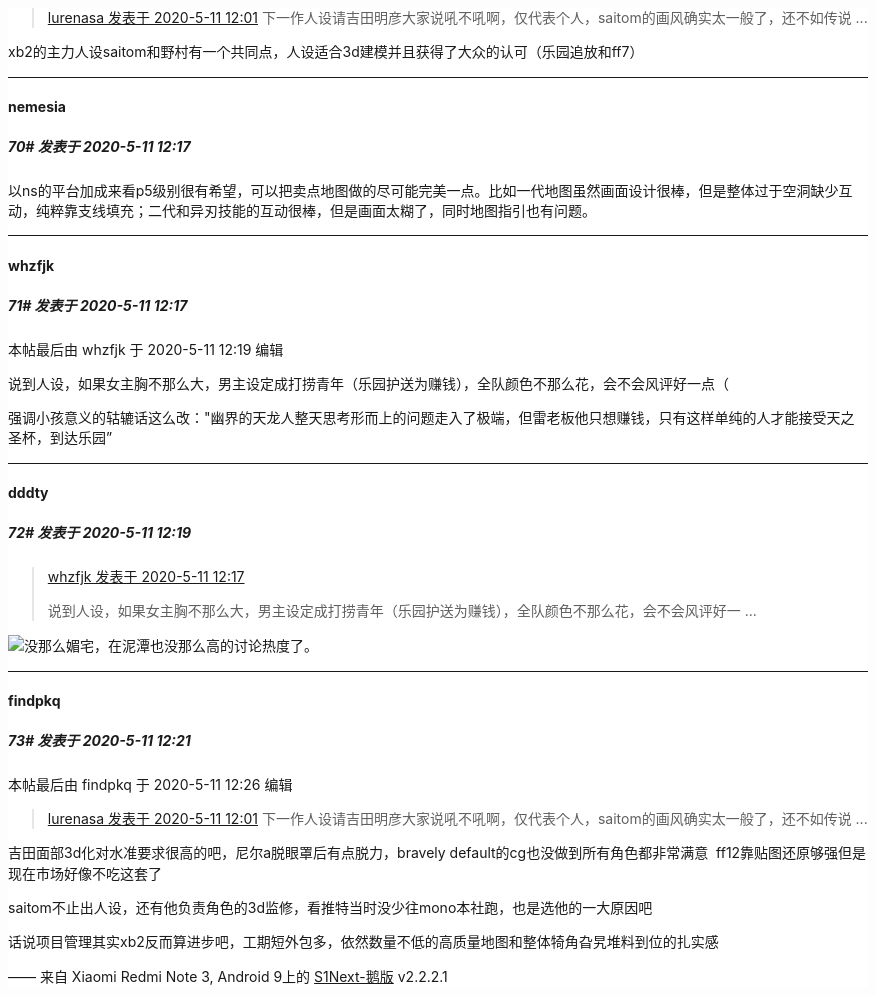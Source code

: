 <blockquote><a href="httphttps://bbs.saraba1st.com/2b/forum.php?mod=redirect&amp;goto=findpost&amp;pid=47377082&amp;ptid=1933930" target="_blank">lurenasa 发表于 2020-5-11 12:01</a>
下一作人设请吉田明彦大家说吼不吼啊，仅代表个人，saitom的画风确实太一般了，还不如传说 ...</blockquote>
xb2的主力人设saitom和野村有一个共同点，人设适合3d建模并且获得了大众的认可（乐园追放和ff7）


-----

####  nemesia  
##### 70#       发表于 2020-5-11 12:17


以ns的平台加成来看p5级别很有希望，可以把卖点地图做的尽可能完美一点。比如一代地图虽然画面设计很棒，但是整体过于空洞缺少互动，纯粹靠支线填充；二代和异刃技能的互动很棒，但是画面太糊了，同时地图指引也有问题。


-----

####  whzfjk  
##### 71#       发表于 2020-5-11 12:17


 本帖最后由 whzfjk 于 2020-5-11 12:19 编辑 

说到人设，如果女主胸不那么大，男主设定成打捞青年（乐园护送为赚钱），全队颜色不那么花，会不会风评好一点（

强调小孩意义的轱辘话这么改："幽界的天龙人整天思考形而上的问题走入了极端，但雷老板他只想赚钱，只有这样单纯的人才能接受天之圣杯，到达乐园”


-----

####  dddty  
##### 72#       发表于 2020-5-11 12:19


<blockquote><a href="httphttps://bbs.saraba1st.com/2b/forum.php?mod=redirect&amp;goto=findpost&amp;pid=47377273&amp;ptid=1933930" target="_blank">whzfjk 发表于 2020-5-11 12:17</a>

说到人设，如果女主胸不那么大，男主设定成打捞青年（乐园护送为赚钱），全队颜色不那么花，会不会风评好一 ...</blockquote>
<img src="https://static.saraba1st.com/image/smiley/face2017/048.png" referrerpolicy="no-referrer">没那么媚宅，在泥潭也没那么高的讨论热度了。


-----

####  findpkq  
##### 73#       发表于 2020-5-11 12:21


 本帖最后由 findpkq 于 2020-5-11 12:26 编辑 
<blockquote><a href="httphttps://bbs.saraba1st.com/2b/forum.php?mod=redirect&amp;goto=findpost&amp;pid=47377082&amp;ptid=1933930" target="_blank">lurenasa 发表于 2020-5-11 12:01</a>
下一作人设请吉田明彦大家说吼不吼啊，仅代表个人，saitom的画风确实太一般了，还不如传说 ...</blockquote>
吉田面部3d化对水准要求很高的吧，尼尔a脱眼罩后有点脱力，bravely default的cg也没做到所有角色都非常满意  ff12靠贴图还原够强但是现在市场好像不吃这套了

saitom不止出人设，还有他负责角色的3d监修，看推特当时没少往mono本社跑，也是选他的一大原因吧

话说项目管理其实xb2反而算进步吧，工期短外包多，依然数量不低的高质量地图和整体犄角旮旯堆料到位的扎实感

—— 来自 Xiaomi Redmi Note 3, Android 9上的 [S1Next-鹅版](https://github.com/ykrank/S1-Next/releases) v2.2.2.1
